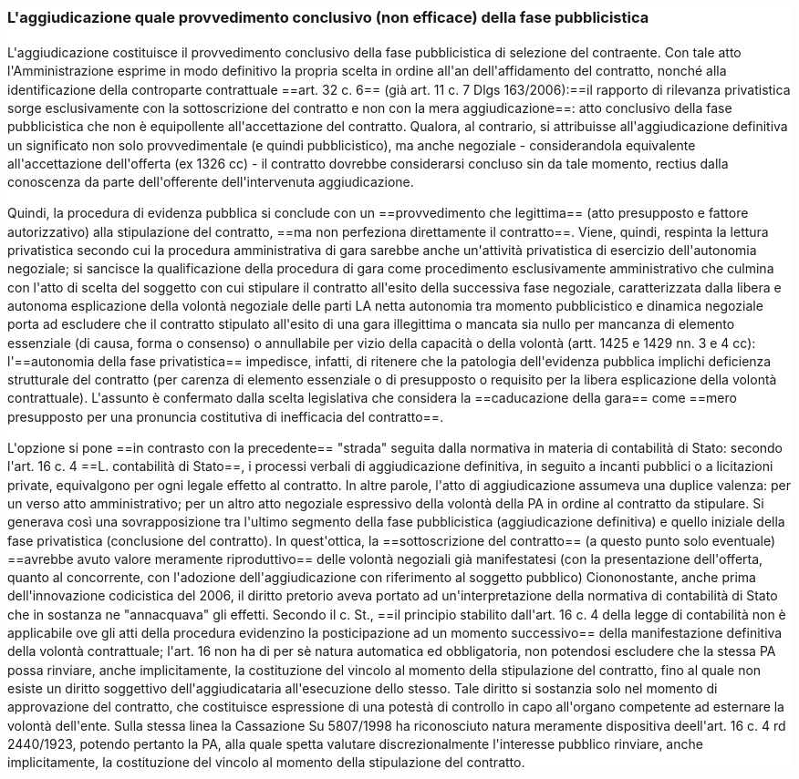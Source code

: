 ### L'aggiudicazione quale provvedimento conclusivo (non efficace) della fase pubblicistica
L'aggiudicazione costituisce il provvedimento conclusivo della fase pubblicistica di selezione del contraente. Con tale atto l'Amministrazione esprime in modo definitivo la propria scelta in ordine all'an dell'affidamento del contratto, nonché alla identificazione della controparte contrattuale
==art. 32 c. 6== (già art. 11 c. 7 Dlgs 163/2006):==il rapporto di rilevanza privatistica sorge esclusivamente con la sottoscrizione del contratto e non con la mera aggiudicazione==: atto  conclusivo della fase pubblicistica che non è equipollente all'accettazione del contratto.
Qualora, al contrario, si attribuisse all'aggiudicazione definitiva un significato non solo provvedimentale (e quindi pubblicistico), ma anche negoziale - considerandola equivalente all'accettazione dell'offerta (ex 1326 cc) - il contratto dovrebbe considerarsi concluso sin da tale momento, rectius dalla conoscenza da parte dell'offerente dell'intervenuta aggiudicazione.

Quindi, la procedura di evidenza pubblica si conclude con un ==provvedimento che legittima== (atto presupposto e fattore autorizzativo) alla stipulazione del contratto, ==ma non perfeziona direttamente il contratto==.
Viene, quindi, respinta la lettura privatistica secondo cui la procedura amministrativa di gara sarebbe anche un'attività privatistica di esercizio dell'autonomia negoziale; si sancisce la qualificazione della procedura di gara come procedimento esclusivamente amministrativo che culmina con l'atto di scelta del soggetto con cui stipulare il contratto all'esito della successiva fase negoziale, caratterizzata dalla libera e autonoma esplicazione della volontà negoziale delle parti
LA netta autonomia tra momento pubblicistico e dinamica negoziale porta ad escludere che il contratto stipulato all'esito di una gara illegittima o mancata sia nullo per mancanza di elemento essenziale (di causa, forma o consenso) o annullabile per vizio della capacità o della volontà (artt. 1425 e 1429 nn. 3 e 4 cc): l'==autonomia della fase privatistica== impedisce, infatti, di ritenere che la patologia dell'evidenza pubblica implichi deficienza strutturale del contratto (per carenza di elemento essenziale o di presupposto o requisito per la libera esplicazione della volontà contrattuale). L'assunto è confermato dalla scelta legislativa che considera la ==caducazione della gara== come ==mero presupposto per una pronuncia costitutiva di inefficacia del contratto==.

L'opzione si pone ==in contrasto con la precedente== "strada" seguita dalla normativa in materia di contabilità di Stato: secondo l'art. 16 c. 4 ==L. contabilità di Stato==, i processi verbali di aggiudicazione definitiva, in seguito a incanti pubblici o a licitazioni private, equivalgono per ogni legale effetto al contratto.
In altre parole, l'atto di aggiudicazione assumeva una duplice valenza: per un verso atto amministrativo; per un altro atto negoziale espressivo della volontà della PA in ordine al contratto da stipulare. Si generava così una sovrapposizione tra l'ultimo segmento della fase pubblicistica (aggiudicazione definitiva) e quello iniziale della fase privatistica (conclusione del contratto). In quest'ottica, la ==sottoscrizione del contratto== (a questo punto solo eventuale) ==avrebbe avuto valore meramente riproduttivo== delle volontà negoziali già manifestatesi (con la presentazione dell'offerta, quanto al concorrente, con l'adozione dell'aggiudicazione con riferimento al soggetto pubblico)
Ciononostante, anche prima dell'innovazione codicistica del 2006, il diritto pretorio aveva portato ad un'interpretazione della normativa di contabilità di Stato che in sostanza ne "annacquava" gli effetti.
Secondo il c. St., ==il principio stabilito dall'art. 16 c. 4 della legge di contabilità non è applicabile ove gli atti della procedura evidenzino la posticipazione ad un momento successivo== della manifestazione definitiva della volontà contrattuale; l'art. 16 non ha di per sè natura automatica ed obbligatoria, non potendosi escludere che la stessa PA possa rinviare, anche implicitamente, la costituzione del vincolo al momento della stipulazione del contratto, fino al quale non esiste un diritto soggettivo dell'aggiudicataria all'esecuzione dello stesso. Tale diritto si sostanzia solo nel momento di approvazione del contratto, che costituisce espressione di una potestà di controllo in capo all'organo competente ad esternare la volontà dell'ente.
Sulla stessa linea la Cassazione Su 5807/1998 ha riconosciuto natura meramente dispositiva deell'art. 16 c. 4 rd 2440/1923, potendo pertanto la PA, alla quale spetta valutare discrezionalmente l'interesse pubblico rinviare, anche implicitamente, la costituzione del vincolo al momento della stipulazione del contratto.
